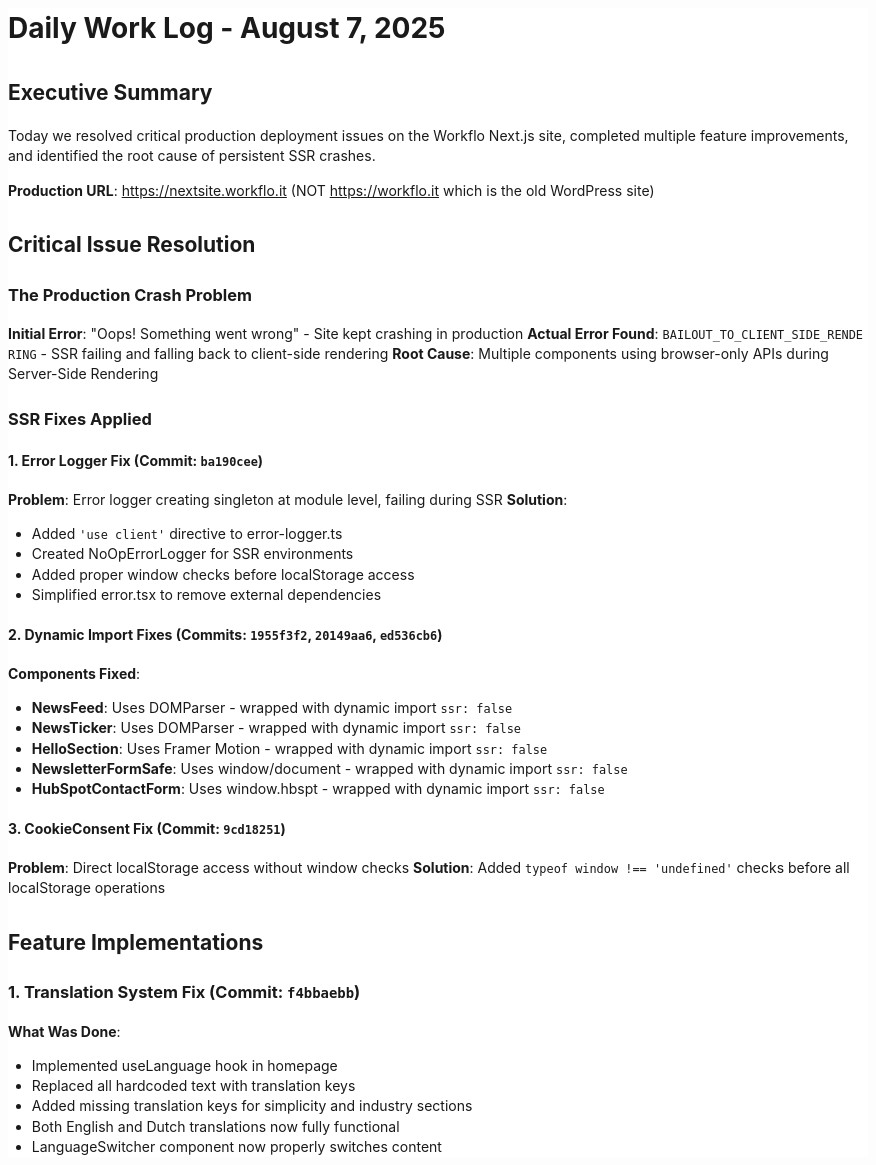 # Daily Work Log - August 7, 2025

## Executive Summary
Today we resolved critical production deployment issues on the Workflo Next.js site, completed multiple feature improvements, and identified the root cause of persistent SSR crashes.

**Production URL**: https://nextsite.workflo.it (NOT https://workflo.it which is the old WordPress site)

## Critical Issue Resolution

### The Production Crash Problem
**Initial Error**: "Oops! Something went wrong" - Site kept crashing in production
**Actual Error Found**: `BAILOUT_TO_CLIENT_SIDE_RENDERING` - SSR failing and falling back to client-side rendering
**Root Cause**: Multiple components using browser-only APIs during Server-Side Rendering

### SSR Fixes Applied

#### 1. Error Logger Fix (Commit: `ba190cee`)
**Problem**: Error logger creating singleton at module level, failing during SSR
**Solution**: 
- Added `'use client'` directive to error-logger.ts
- Created NoOpErrorLogger for SSR environments
- Added proper window checks before localStorage access
- Simplified error.tsx to remove external dependencies

#### 2. Dynamic Import Fixes (Commits: `1955f3f2`, `20149aa6`, `ed536cb6`)
**Components Fixed**:
- **NewsFeed**: Uses DOMParser - wrapped with dynamic import `ssr: false`
- **NewsTicker**: Uses DOMParser - wrapped with dynamic import `ssr: false`
- **HelloSection**: Uses Framer Motion - wrapped with dynamic import `ssr: false`
- **NewsletterFormSafe**: Uses window/document - wrapped with dynamic import `ssr: false`
- **HubSpotContactForm**: Uses window.hbspt - wrapped with dynamic import `ssr: false`

#### 3. CookieConsent Fix (Commit: `9cd18251`)
**Problem**: Direct localStorage access without window checks
**Solution**: Added `typeof window !== 'undefined'` checks before all localStorage operations

## Feature Implementations

### 1. Translation System Fix (Commit: `f4bbaebb`)
**What Was Done**:
- Implemented useLanguage hook in homepage
- Replaced all hardcoded text with translation keys
- Added missing translation keys for simplicity and industry sections
- Both English and Dutch translations now fully functional
- LanguageSwitcher component now properly switches content

